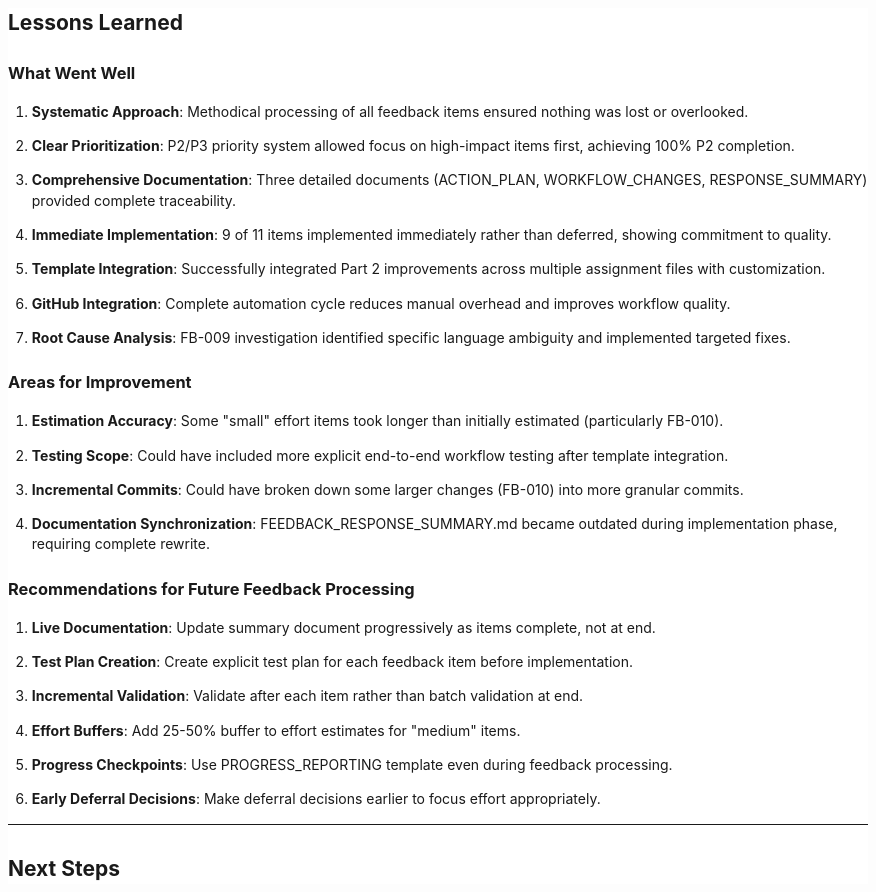 
## Lessons Learned

### What Went Well

1. **Systematic Approach**: Methodical processing of all feedback items ensured nothing was lost or overlooked.

2. **Clear Prioritization**: P2/P3 priority system allowed focus on high-impact items first, achieving 100% P2 completion.

3. **Comprehensive Documentation**: Three detailed documents (ACTION_PLAN, WORKFLOW_CHANGES, RESPONSE_SUMMARY) provided complete traceability.

4. **Immediate Implementation**: 9 of 11 items implemented immediately rather than deferred, showing commitment to quality.

5. **Template Integration**: Successfully integrated Part 2 improvements across multiple assignment files with customization.

6. **GitHub Integration**: Complete automation cycle reduces manual overhead and improves workflow quality.

7. **Root Cause Analysis**: FB-009 investigation identified specific language ambiguity and implemented targeted fixes.

### Areas for Improvement

1. **Estimation Accuracy**: Some "small" effort items took longer than initially estimated (particularly FB-010).

2. **Testing Scope**: Could have included more explicit end-to-end workflow testing after template integration.

3. **Incremental Commits**: Could have broken down some larger changes (FB-010) into more granular commits.

4. **Documentation Synchronization**: FEEDBACK_RESPONSE_SUMMARY.md became outdated during implementation phase, requiring complete rewrite.

### Recommendations for Future Feedback Processing

1. **Live Documentation**: Update summary document progressively as items complete, not at end.

2. **Test Plan Creation**: Create explicit test plan for each feedback item before implementation.

3. **Incremental Validation**: Validate after each item rather than batch validation at end.

4. **Effort Buffers**: Add 25-50% buffer to effort estimates for "medium" items.

5. **Progress Checkpoints**: Use PROGRESS_REPORTING template even during feedback processing.

6. **Early Deferral Decisions**: Make deferral decisions earlier to focus effort appropriately.

---

## Next Steps
